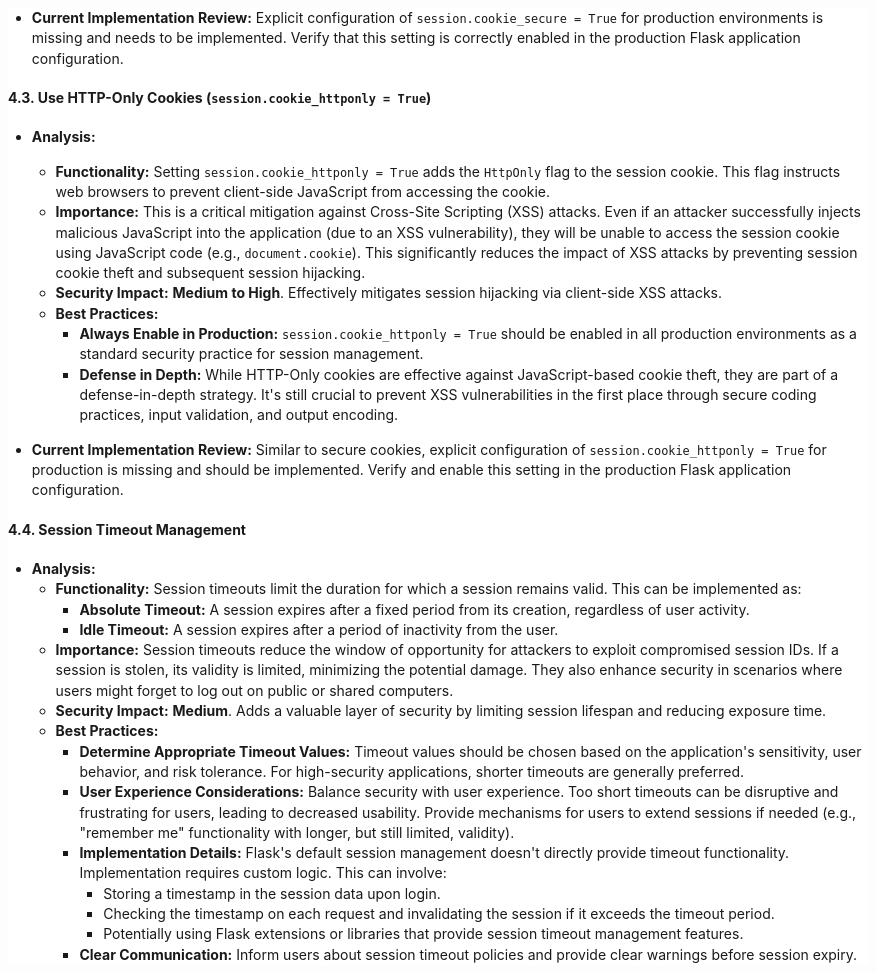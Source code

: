 *   **Current Implementation Review:**  Explicit configuration of `session.cookie_secure = True` for production environments is missing and needs to be implemented. Verify that this setting is correctly enabled in the production Flask application configuration.

#### 4.3. Use HTTP-Only Cookies (`session.cookie_httponly = True`)

*   **Analysis:**
    *   **Functionality:** Setting `session.cookie_httponly = True` adds the `HttpOnly` flag to the session cookie. This flag instructs web browsers to prevent client-side JavaScript from accessing the cookie.
    *   **Importance:** This is a critical mitigation against Cross-Site Scripting (XSS) attacks. Even if an attacker successfully injects malicious JavaScript into the application (due to an XSS vulnerability), they will be unable to access the session cookie using JavaScript code (e.g., `document.cookie`). This significantly reduces the impact of XSS attacks by preventing session cookie theft and subsequent session hijacking.
    *   **Security Impact:** **Medium to High**. Effectively mitigates session hijacking via client-side XSS attacks.
    *   **Best Practices:**
        *   **Always Enable in Production:**  `session.cookie_httponly = True` should be enabled in all production environments as a standard security practice for session management.
        *   **Defense in Depth:** While HTTP-Only cookies are effective against JavaScript-based cookie theft, they are part of a defense-in-depth strategy. It's still crucial to prevent XSS vulnerabilities in the first place through secure coding practices, input validation, and output encoding.

*   **Current Implementation Review:**  Similar to secure cookies, explicit configuration of `session.cookie_httponly = True` for production is missing and should be implemented. Verify and enable this setting in the production Flask application configuration.

#### 4.4. Session Timeout Management

*   **Analysis:**
    *   **Functionality:** Session timeouts limit the duration for which a session remains valid. This can be implemented as:
        *   **Absolute Timeout:**  A session expires after a fixed period from its creation, regardless of user activity.
        *   **Idle Timeout:** A session expires after a period of inactivity from the user.
    *   **Importance:** Session timeouts reduce the window of opportunity for attackers to exploit compromised session IDs. If a session is stolen, its validity is limited, minimizing the potential damage. They also enhance security in scenarios where users might forget to log out on public or shared computers.
    *   **Security Impact:** **Medium**. Adds a valuable layer of security by limiting session lifespan and reducing exposure time.
    *   **Best Practices:**
        *   **Determine Appropriate Timeout Values:**  Timeout values should be chosen based on the application's sensitivity, user behavior, and risk tolerance.  For high-security applications, shorter timeouts are generally preferred.
        *   **User Experience Considerations:**  Balance security with user experience.  Too short timeouts can be disruptive and frustrating for users, leading to decreased usability.  Provide mechanisms for users to extend sessions if needed (e.g., "remember me" functionality with longer, but still limited, validity).
        *   **Implementation Details:** Flask's default session management doesn't directly provide timeout functionality. Implementation requires custom logic. This can involve:
            *   Storing a timestamp in the session data upon login.
            *   Checking the timestamp on each request and invalidating the session if it exceeds the timeout period.
            *   Potentially using Flask extensions or libraries that provide session timeout management features.
        *   **Clear Communication:**  Inform users about session timeout policies and provide clear warnings before session expiry.
